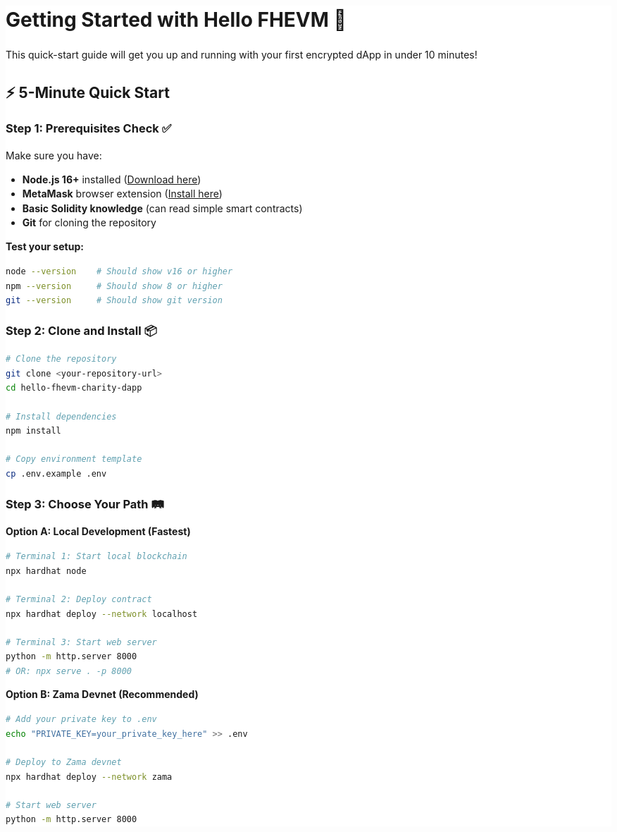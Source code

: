 # Getting Started with Hello FHEVM 🚀

This quick-start guide will get you up and running with your first encrypted dApp in under 10 minutes!

## ⚡ 5-Minute Quick Start

### Step 1: Prerequisites Check ✅

Make sure you have:
- **Node.js 16+** installed ([Download here](https://nodejs.org/))
- **MetaMask** browser extension ([Install here](https://metamask.io/))
- **Basic Solidity knowledge** (can read simple smart contracts)
- **Git** for cloning the repository

**Test your setup:**
```bash
node --version    # Should show v16 or higher
npm --version     # Should show 8 or higher
git --version     # Should show git version
```

### Step 2: Clone and Install 📦

```bash
# Clone the repository
git clone <your-repository-url>
cd hello-fhevm-charity-dapp

# Install dependencies
npm install

# Copy environment template
cp .env.example .env
```

### Step 3: Choose Your Path 🛤️

**Option A: Local Development (Fastest)**
```bash
# Terminal 1: Start local blockchain
npx hardhat node

# Terminal 2: Deploy contract
npx hardhat deploy --network localhost

# Terminal 3: Start web server
python -m http.server 8000
# OR: npx serve . -p 8000
```

**Option B: Zama Devnet (Recommended)**
```bash
# Add your private key to .env
echo "PRIVATE_KEY=your_private_key_here" >> .env

# Deploy to Zama devnet
npx hardhat deploy --network zama

# Start web server
python -m http.server 8000
```
